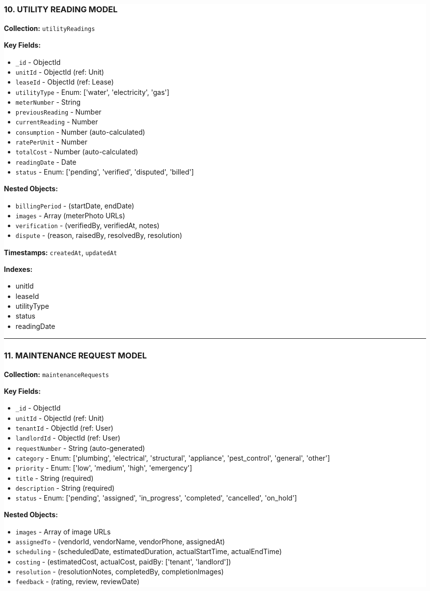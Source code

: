 ### 10. UTILITY READING MODEL
**Collection:** `utilityReadings`

**Key Fields:**
- `_id` - ObjectId
- `unitId` - ObjectId (ref: Unit)
- `leaseId` - ObjectId (ref: Lease)
- `utilityType` - Enum: ['water', 'electricity', 'gas']
- `meterNumber` - String
- `previousReading` - Number
- `currentReading` - Number
- `consumption` - Number (auto-calculated)
- `ratePerUnit` - Number
- `totalCost` - Number (auto-calculated)
- `readingDate` - Date
- `status` - Enum: ['pending', 'verified', 'disputed', 'billed']

**Nested Objects:**
- `billingPeriod` - (startDate, endDate)
- `images` - Array (meterPhoto URLs)
- `verification` - (verifiedBy, verifiedAt, notes)
- `dispute` - (reason, raisedBy, resolvedBy, resolution)

**Timestamps:** `createdAt`, `updatedAt`

**Indexes:**
- unitId
- leaseId
- utilityType
- status
- readingDate

---

### 11. MAINTENANCE REQUEST MODEL
**Collection:** `maintenanceRequests`

**Key Fields:**
- `_id` - ObjectId
- `unitId` - ObjectId (ref: Unit)
- `tenantId` - ObjectId (ref: User)
- `landlordId` - ObjectId (ref: User)
- `requestNumber` - String (auto-generated)
- `category` - Enum: ['plumbing', 'electrical', 'structural', 'appliance', 'pest_control', 'general', 'other']
- `priority` - Enum: ['low', 'medium', 'high', 'emergency']
- `title` - String (required)
- `description` - String (required)
- `status` - Enum: ['pending', 'assigned', 'in_progress', 'completed', 'cancelled', 'on_hold']

**Nested Objects:**
- `images` - Array of image URLs
- `assignedTo` - (vendorId, vendorName, vendorPhone, assignedAt)
- `scheduling` - (scheduledDate, estimatedDuration, actualStartTime, actualEndTime)
- `costing` - (estimatedCost, actualCost, paidBy: ['tenant', 'landlord'])
- `resolution` - (resolutionNotes, completedBy, completionImages)
- `feedback` - (rating, review, reviewDate)

